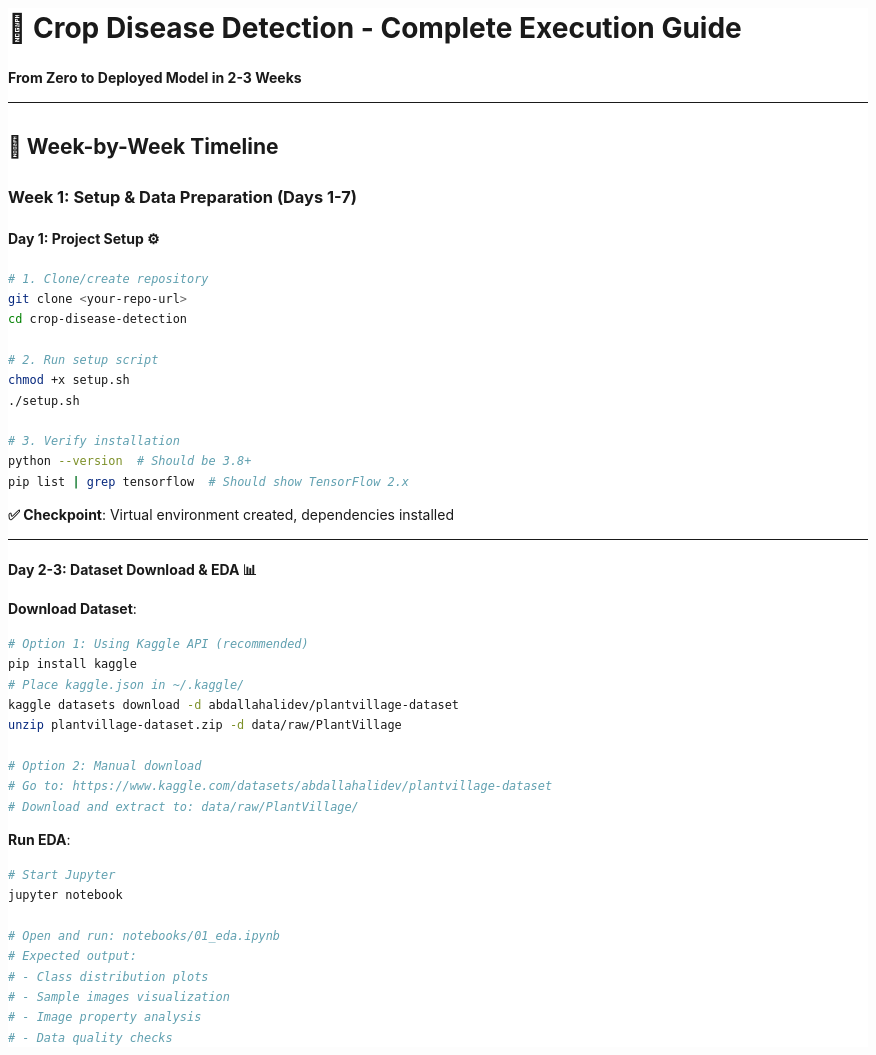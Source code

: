 # 🚀 Crop Disease Detection - Complete Execution Guide

**From Zero to Deployed Model in 2-3 Weeks**

---

## 📅 Week-by-Week Timeline

### **Week 1: Setup & Data Preparation** (Days 1-7)

#### Day 1: Project Setup ⚙️

```bash
# 1. Clone/create repository
git clone <your-repo-url>
cd crop-disease-detection

# 2. Run setup script
chmod +x setup.sh
./setup.sh

# 3. Verify installation
python --version  # Should be 3.8+
pip list | grep tensorflow  # Should show TensorFlow 2.x
```

**✅ Checkpoint**: Virtual environment created, dependencies installed

---

#### Day 2-3: Dataset Download & EDA 📊

**Download Dataset**:

```bash
# Option 1: Using Kaggle API (recommended)
pip install kaggle
# Place kaggle.json in ~/.kaggle/
kaggle datasets download -d abdallahalidev/plantvillage-dataset
unzip plantvillage-dataset.zip -d data/raw/PlantVillage

# Option 2: Manual download
# Go to: https://www.kaggle.com/datasets/abdallahalidev/plantvillage-dataset
# Download and extract to: data/raw/PlantVillage/
```

**Run EDA**:

```bash
# Start Jupyter
jupyter notebook

# Open and run: notebooks/01_eda.ipynb
# Expected output:
# - Class distribution plots
# - Sample images visualization
# - Image property analysis
# - Data quality checks
```
